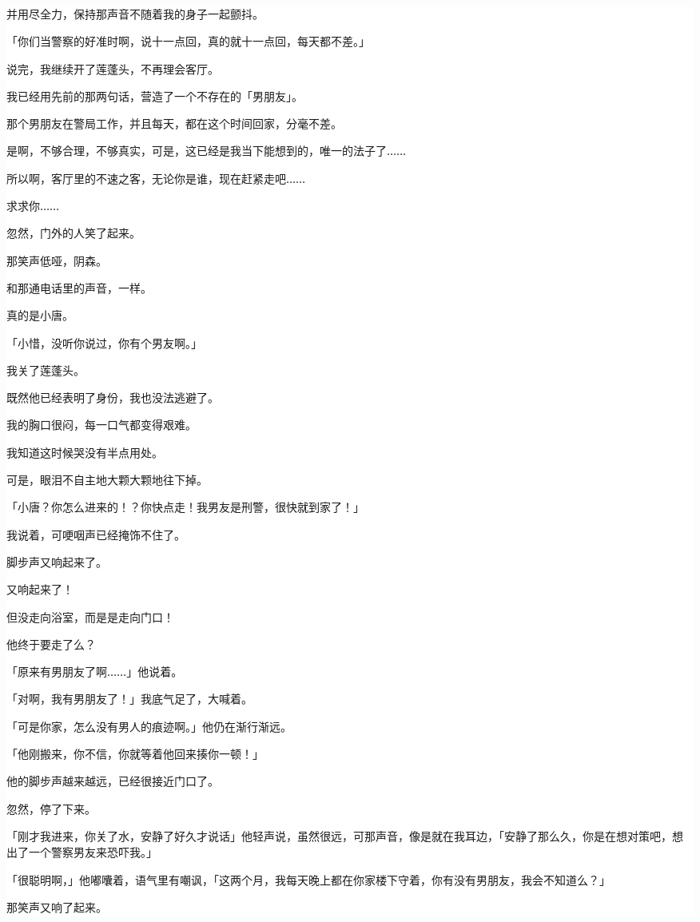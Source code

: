 并用尽全力，保持那声音不随着我的身子一起颤抖。

「你们当警察的好准时啊，说十一点回，真的就十一点回，每天都不差。」

说完，我继续开了莲蓬头，不再理会客厅。

我已经用先前的那两句话，营造了一个不存在的「男朋友」。

那个男朋友在警局工作，并且每天，都在这个时间回家，分毫不差。

是啊，不够合理，不够真实，可是，这已经是我当下能想到的，唯一的法子了……

所以啊，客厅里的不速之客，无论你是谁，现在赶紧走吧……

求求你……

忽然，门外的人笑了起来。

那笑声低哑，阴森。

和那通电话里的声音，一样。

真的是小唐。

「小惜，没听你说过，你有个男友啊。」

我关了莲蓬头。

既然他已经表明了身份，我也没法逃避了。

我的胸口很闷，每一口气都变得艰难。

我知道这时候哭没有半点用处。

可是，眼泪不自主地大颗大颗地往下掉。

「小唐？你怎么进来的！？你快点走！我男友是刑警，很快就到家了！」

我说着，可哽咽声已经掩饰不住了。

脚步声又响起来了。

又响起来了！

但没走向浴室，而是是走向门口！

他终于要走了么？

「原来有男朋友了啊……」他说着。

「对啊，我有男朋友了！」我底气足了，大喊着。

「可是你家，怎么没有男人的痕迹啊。」他仍在渐行渐远。

「他刚搬来，你不信，你就等着他回来揍你一顿！」

他的脚步声越来越远，已经很接近门口了。

忽然，停了下来。

「刚才我进来，你关了水，安静了好久才说话」他轻声说，虽然很远，可那声音，像是就在我耳边，「安静了那么久，你是在想对策吧，想出了一个警察男友来恐吓我。」

「很聪明啊，」他嘟囔着，语气里有嘲讽，「这两个月，我每天晚上都在你家楼下守着，你有没有男朋友，我会不知道么？」

那笑声又响了起来。
